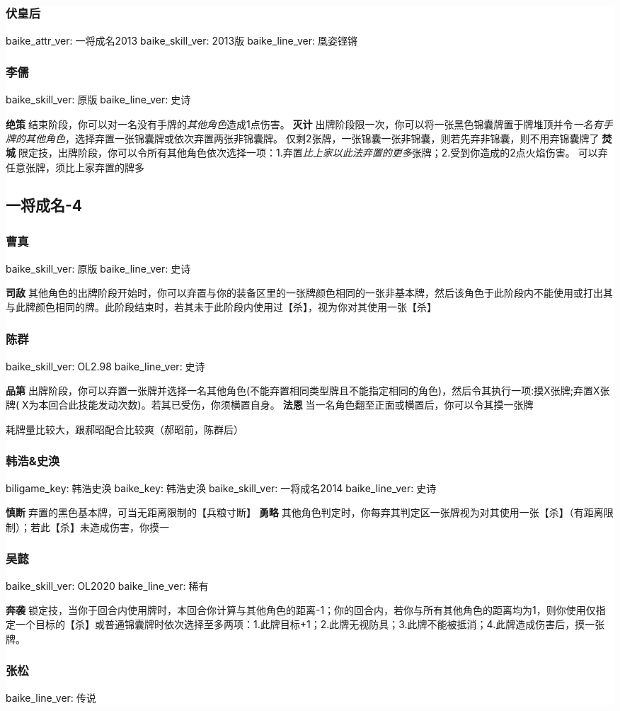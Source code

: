 ### 伏皇后
baike_attr_ver: 一将成名2013
baike_skill_ver: 2013版
baike_line_ver: 凰姿铿锵

### 李儒
baike_skill_ver: 原版
baike_line_ver: 史诗

**绝策** 结束阶段，你可以对一名没有手牌的*其他角色*造成1点伤害。
**灭计** 出牌阶段限一次，你可以将一张黑色锦囊牌置于牌堆顶并令*一名有手牌的其他角色*，选择弃置一张锦囊牌或依次弃置两张非锦囊牌。
仅剩2张牌，一张锦囊一张非锦囊，则若先弃非锦囊，则不用弃锦囊牌了
**焚城** 限定技，出牌阶段，你可以令所有其他角色依次选择一项：1.弃置*比上家以此法弃置的更多*张牌；2.受到你造成的2点火焰伤害。
可以弃任意张牌，须比上家弃置的牌多

## 一将成名-4
### 曹真
baike_skill_ver: 原版
baike_line_ver: 史诗

**司敌** 其他角色的出牌阶段开始时，你可以弃置与你的装备区里的一张牌颜色相同的一张非基本牌，然后该角色于此阶段内不能使用或打出其与此牌颜色相同的牌。此阶段结束时，若其未于此阶段内使用过【杀】，视为你对其使用一张【杀】

### 陈群
baike_skill_ver: OL2.98
baike_line_ver: 史诗

**品第** 出牌阶段，你可以弃置一张牌并选择一名其他角色(不能弃置相同类型牌且不能指定相同的角色)，然后令其执行一项:摸X张牌;弃置X张牌( X为本回合此技能发动次数)。若其已受伤，你须横置自身。
**法恩** 当一名角色翻至正面或横置后，你可以令其摸一张牌

耗牌量比较大，跟郝昭配合比较爽（郝昭前，陈群后）

### 韩浩&史涣
biligame_key: 韩浩史涣
baike_key: 韩浩史涣
baike_skill_ver: 一将成名2014
baike_line_ver: 史诗

**慎断** 弃置的黑色基本牌，可当无距离限制的【兵粮寸断】
**勇略** 其他角色判定时，你每弃其判定区一张牌视为对其使用一张【杀】（有距离限制）；若此【杀】未造成伤害，你摸一

### 吴懿
baike_skill_ver: OL2020
baike_line_ver: 稀有

**奔袭** 锁定技，当你于回合内使用牌时，本回合你计算与其他角色的距离-1；你的回合内，若你与所有其他角色的距离均为1，则你使用仅指定一个目标的【杀】或普通锦囊牌时依次选择至多两项：1.此牌目标+1；2.此牌无视防具；3.此牌不能被抵消；4.此牌造成伤害后，摸一张牌。

### 张松
baike_line_ver: 传说
